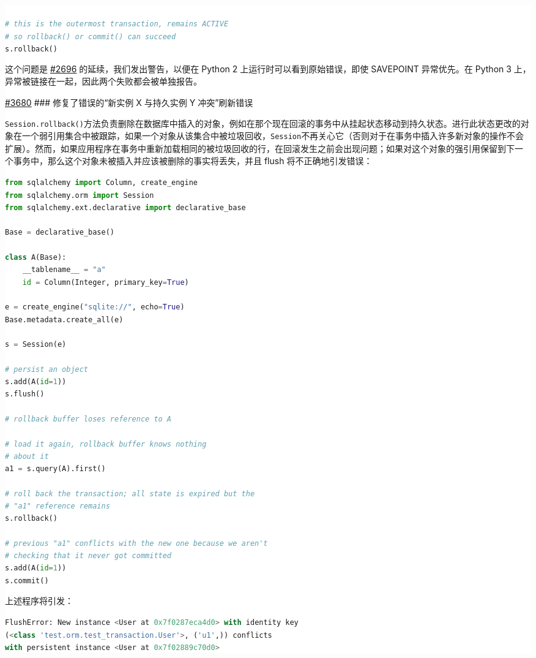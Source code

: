 ```py

# this is the outermost transaction, remains ACTIVE
# so rollback() or commit() can succeed
s.rollback()
```

这个问题是 [#2696](https://www.sqlalchemy.org/trac/ticket/2696) 的延续，我们发出警告，以便在 Python 2 上运行时可以看到原始错误，即使 SAVEPOINT 异常优先。在 Python 3 上，异常被链接在一起，因此两个失败都会被单独报告。

[#3680](https://www.sqlalchemy.org/trac/ticket/3680)  ### 修复了错误的“新实例 X 与持久实例 Y 冲突”刷新错误

`Session.rollback()`方法负责删除在数据库中插入的对象，例如在那个现在回滚的事务中从挂起状态移动到持久状态。进行此状态更改的对象在一个弱引用集合中被跟踪，如果一个对象从该集合中被垃圾回收，`Session`不再关心它（否则对于在事务中插入许多新对象的操作不会扩展）。然而，如果应用程序在事务中重新加载相同的被垃圾回收的行，在回滚发生之前会出现问题；如果对这个对象的强引用保留到下一个事务中，那么这个对象未被插入并应该被删除的事实将丢失，并且 flush 将不正确地引发错误：

```py
from sqlalchemy import Column, create_engine
from sqlalchemy.orm import Session
from sqlalchemy.ext.declarative import declarative_base

Base = declarative_base()

class A(Base):
    __tablename__ = "a"
    id = Column(Integer, primary_key=True)

e = create_engine("sqlite://", echo=True)
Base.metadata.create_all(e)

s = Session(e)

# persist an object
s.add(A(id=1))
s.flush()

# rollback buffer loses reference to A

# load it again, rollback buffer knows nothing
# about it
a1 = s.query(A).first()

# roll back the transaction; all state is expired but the
# "a1" reference remains
s.rollback()

# previous "a1" conflicts with the new one because we aren't
# checking that it never got committed
s.add(A(id=1))
s.commit()
```

上述程序将引发：

```py
FlushError: New instance <User at 0x7f0287eca4d0> with identity key
(<class 'test.orm.test_transaction.User'>, ('u1',)) conflicts
with persistent instance <User at 0x7f02889c70d0>
```
